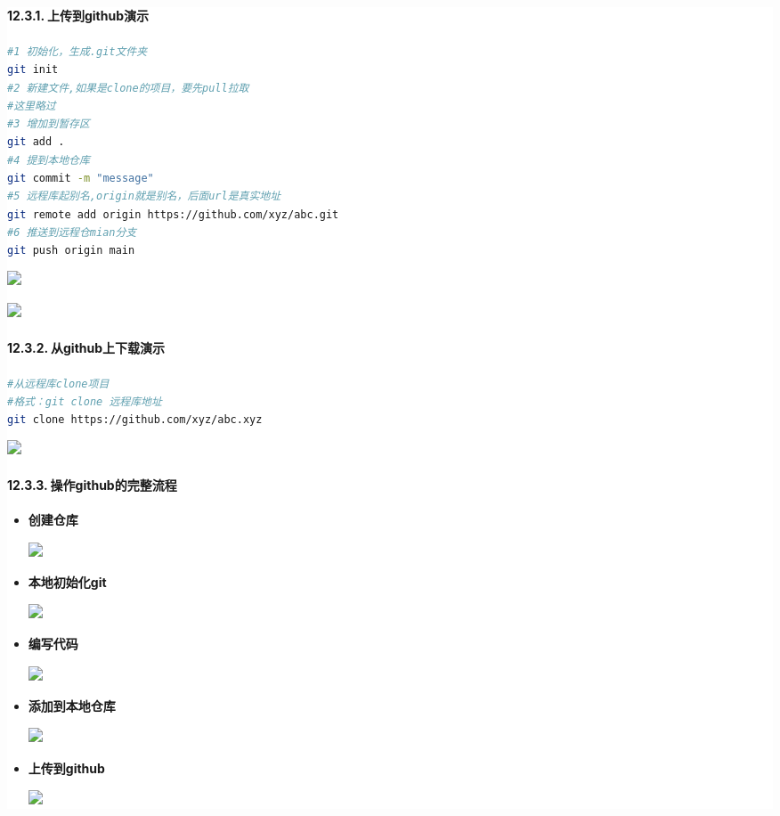 #### 12.3.1. 上传到github演示

```bash
#1 初始化，生成.git文件夹
git init 
#2 新建文件,如果是clone的项目，要先pull拉取
#这里略过
#3 增加到暂存区
git add .
#4 提到本地仓库
git commit -m "message"
#5 远程库起别名,origin就是别名，后面url是真实地址
git remote add origin https://github.com/xyz/abc.git
#6 推送到远程仓mian分支
git push origin main
```

![](https://raw.githubusercontent.com/pvisanhash/PicSiteRepo1/main/note/img/202210042248237.png)

![](https://raw.githubusercontent.com/pvisanhash/PicSiteRepo1/main/note/img/202210042248238.png)

#### 12.3.2. 从github上下载演示

```bash
#从远程库clone项目
#格式：git clone 远程库地址
git clone https://github.com/xyz/abc.xyz
```

![](https://raw.githubusercontent.com/pvisanhash/PicSiteRepo1/main/note/img/202210042248239.png)

#### 12.3.3. 操作github的完整流程

* **创建仓库**

  ![](https://raw.githubusercontent.com/pvisanhash/PicSiteRepo1/main/note/img/202210042248240.png)

* **本地初始化git**

  ![](https://raw.githubusercontent.com/pvisanhash/PicSiteRepo1/main/note/img/202210042248241.png)

* **编写代码**

  ![](https://raw.githubusercontent.com/pvisanhash/PicSiteRepo1/main/note/img/202210042248242.png)

* **添加到本地仓库**

   ![](https://raw.githubusercontent.com/pvisanhash/PicSiteRepo1/main/note/img/202210042248244.png)



* **上传到github**

  ![](https://raw.githubusercontent.com/pvisanhash/PicSiteRepo1/main/note/img/202210042248245.png)
